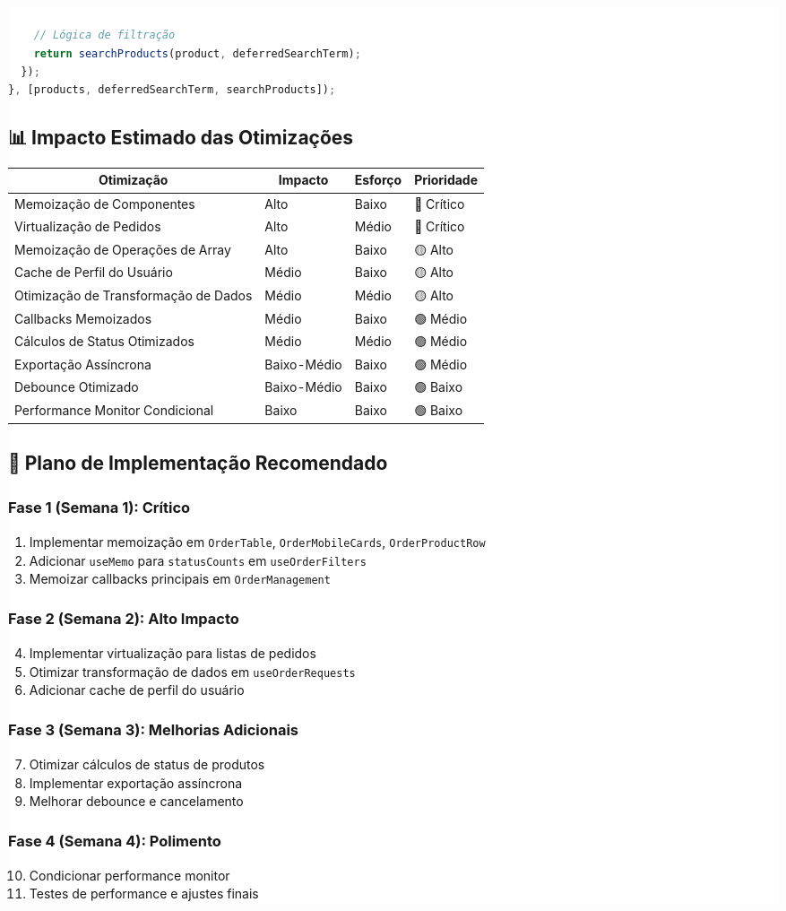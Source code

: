 ```javascript
    
    // Lógica de filtração
    return searchProducts(product, deferredSearchTerm);
  });
}, [products, deferredSearchTerm, searchProducts]);
```

## 📊 Impacto Estimado das Otimizações

| Otimização | Impacto | Esforço | Prioridade |
|------------|---------|---------|------------|
| Memoização de Componentes | Alto | Baixo | 🔴 Crítico |
| Virtualização de Pedidos | Alto | Médio | 🔴 Crítico |
| Memoização de Operações de Array | Alto | Baixo | 🟡 Alto |
| Cache de Perfil do Usuário | Médio | Baixo | 🟡 Alto |
| Otimização de Transformação de Dados | Médio | Médio | 🟡 Alto |
| Callbacks Memoizados | Médio | Baixo | 🟢 Médio |
| Cálculos de Status Otimizados | Médio | Médio | 🟢 Médio |
| Exportação Assíncrona | Baixo-Médio | Baixo | 🟢 Médio |
| Debounce Otimizado | Baixo-Médio | Baixo | 🟢 Baixo |
| Performance Monitor Condicional | Baixo | Baixo | 🟢 Baixo |

## 🎯 Plano de Implementação Recomendado

### Fase 1 (Semana 1): Crítico
1. Implementar memoização em `OrderTable`, `OrderMobileCards`, `OrderProductRow`
2. Adicionar `useMemo` para `statusCounts` em `useOrderFilters`
3. Memoizar callbacks principais em `OrderManagement`

### Fase 2 (Semana 2): Alto Impacto  
4. Implementar virtualização para listas de pedidos
5. Otimizar transformação de dados em `useOrderRequests`
6. Adicionar cache de perfil do usuário

### Fase 3 (Semana 3): Melhorias Adicionais
7. Otimizar cálculos de status de produtos
8. Implementar exportação assíncrona
9. Melhorar debounce e cancelamento

### Fase 4 (Semana 4): Polimento
10. Condicionar performance monitor
11. Testes de performance e ajustes finais
